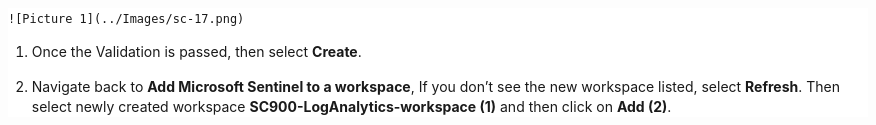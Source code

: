     ![Picture 1](../Images/sc-17.png)

1. Once the Validation is passed, then select **Create**.

1. Navigate back to **Add Microsoft Sentinel to a workspace**, If you don’t see the new workspace listed, select **Refresh**. Then select newly created workspace **SC900-LogAnalytics-workspace (1)** and then click on **Add (2)**.
